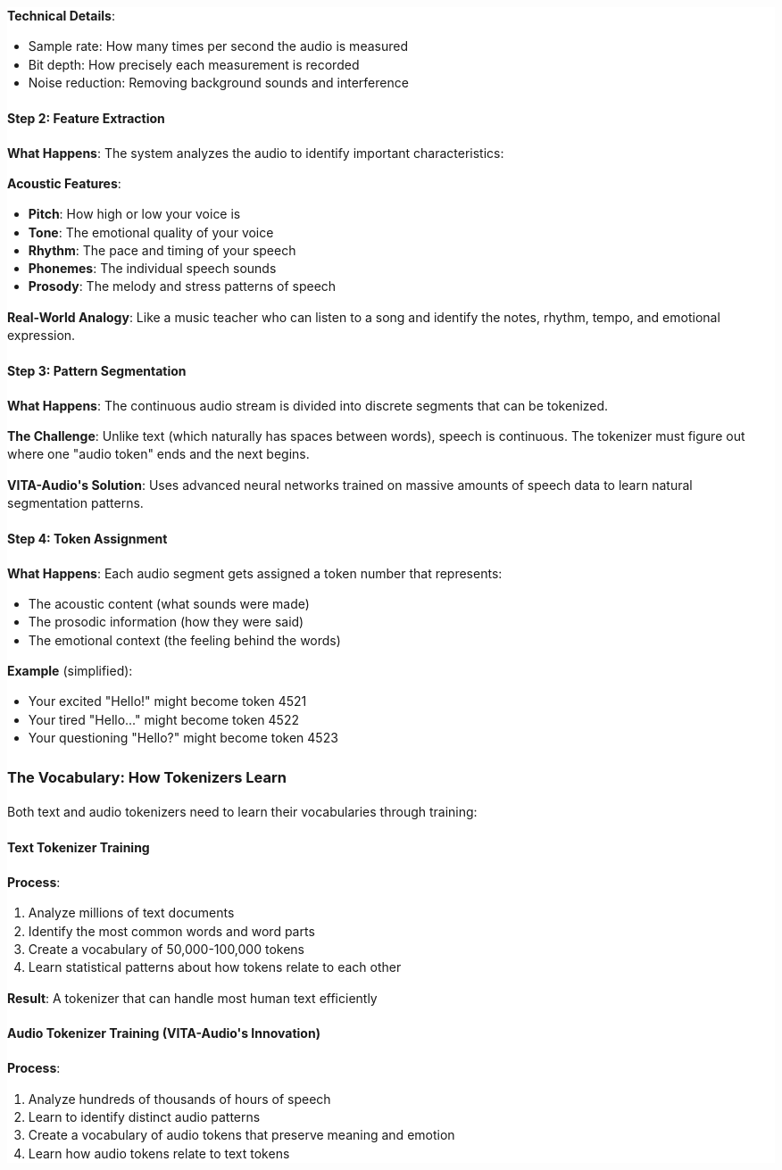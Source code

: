 **Technical Details**:
- Sample rate: How many times per second the audio is measured
- Bit depth: How precisely each measurement is recorded
- Noise reduction: Removing background sounds and interference

#### Step 2: Feature Extraction
**What Happens**: The system analyzes the audio to identify important characteristics:

**Acoustic Features**:
- **Pitch**: How high or low your voice is
- **Tone**: The emotional quality of your voice
- **Rhythm**: The pace and timing of your speech
- **Phonemes**: The individual speech sounds
- **Prosody**: The melody and stress patterns of speech

**Real-World Analogy**: Like a music teacher who can listen to a song and identify the notes, rhythm, tempo, and emotional expression.

#### Step 3: Pattern Segmentation
**What Happens**: The continuous audio stream is divided into discrete segments that can be tokenized.

**The Challenge**: Unlike text (which naturally has spaces between words), speech is continuous. The tokenizer must figure out where one "audio token" ends and the next begins.

**VITA-Audio's Solution**: Uses advanced neural networks trained on massive amounts of speech data to learn natural segmentation patterns.

#### Step 4: Token Assignment
**What Happens**: Each audio segment gets assigned a token number that represents:
- The acoustic content (what sounds were made)
- The prosodic information (how they were said)
- The emotional context (the feeling behind the words)

**Example** (simplified):
- Your excited "Hello!" might become token 4521
- Your tired "Hello..." might become token 4522
- Your questioning "Hello?" might become token 4523

### The Vocabulary: How Tokenizers Learn

Both text and audio tokenizers need to learn their vocabularies through training:

#### Text Tokenizer Training
**Process**:
1. Analyze millions of text documents
2. Identify the most common words and word parts
3. Create a vocabulary of 50,000-100,000 tokens
4. Learn statistical patterns about how tokens relate to each other

**Result**: A tokenizer that can handle most human text efficiently

#### Audio Tokenizer Training (VITA-Audio's Innovation)
**Process**:
1. Analyze hundreds of thousands of hours of speech
2. Learn to identify distinct audio patterns
3. Create a vocabulary of audio tokens that preserve meaning and emotion
4. Learn how audio tokens relate to text tokens
